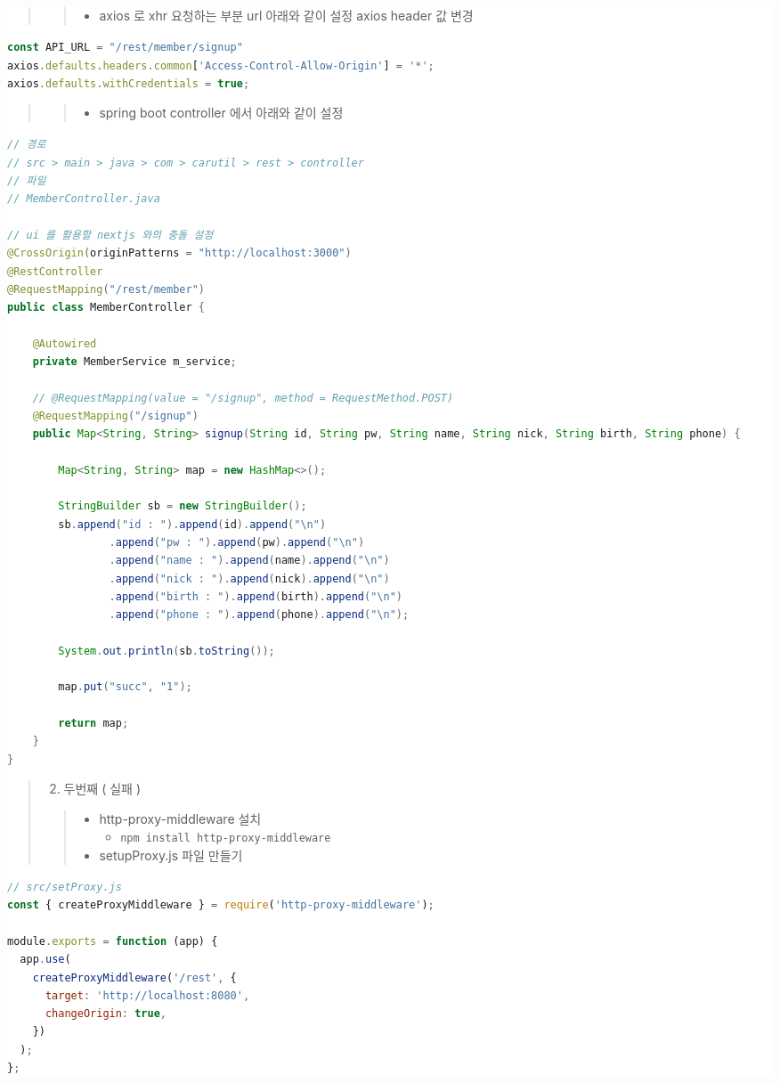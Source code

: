 ```javascript

```
>> - axios 로 xhr 요청하는 부분 url 아래와 같이 설정 axios header 값 변경
```javascript
const API_URL = "/rest/member/signup"
axios.defaults.headers.common['Access-Control-Allow-Origin'] = '*';
axios.defaults.withCredentials = true;
```
>> - spring boot controller 에서 아래와 같이 설정
```java
// 경로
// src > main > java > com > carutil > rest > controller 
// 파일
// MemberController.java

// ui 를 활용할 nextjs 와의 충돌 설정
@CrossOrigin(originPatterns = "http://localhost:3000")
@RestController
@RequestMapping("/rest/member")
public class MemberController {

    @Autowired
    private MemberService m_service;

    // @RequestMapping(value = "/signup", method = RequestMethod.POST)
    @RequestMapping("/signup")
    public Map<String, String> signup(String id, String pw, String name, String nick, String birth, String phone) {

        Map<String, String> map = new HashMap<>();

        StringBuilder sb = new StringBuilder();
        sb.append("id : ").append(id).append("\n")
                .append("pw : ").append(pw).append("\n")
                .append("name : ").append(name).append("\n")
                .append("nick : ").append(nick).append("\n")
                .append("birth : ").append(birth).append("\n")
                .append("phone : ").append(phone).append("\n");

        System.out.println(sb.toString());

        map.put("succ", "1");

        return map;
    }
}
```
> 2. 두번째 ( 실패 )
>> - http-proxy-middleware 설치
>>      - `npm install http-proxy-middleware`
>> - setupProxy.js 파일 만들기
```javascript
// src/setProxy.js
const { createProxyMiddleware } = require('http-proxy-middleware');

module.exports = function (app) {
  app.use(
    createProxyMiddleware('/rest', {
      target: 'http://localhost:8080',
      changeOrigin: true,
    })
  );
};
```